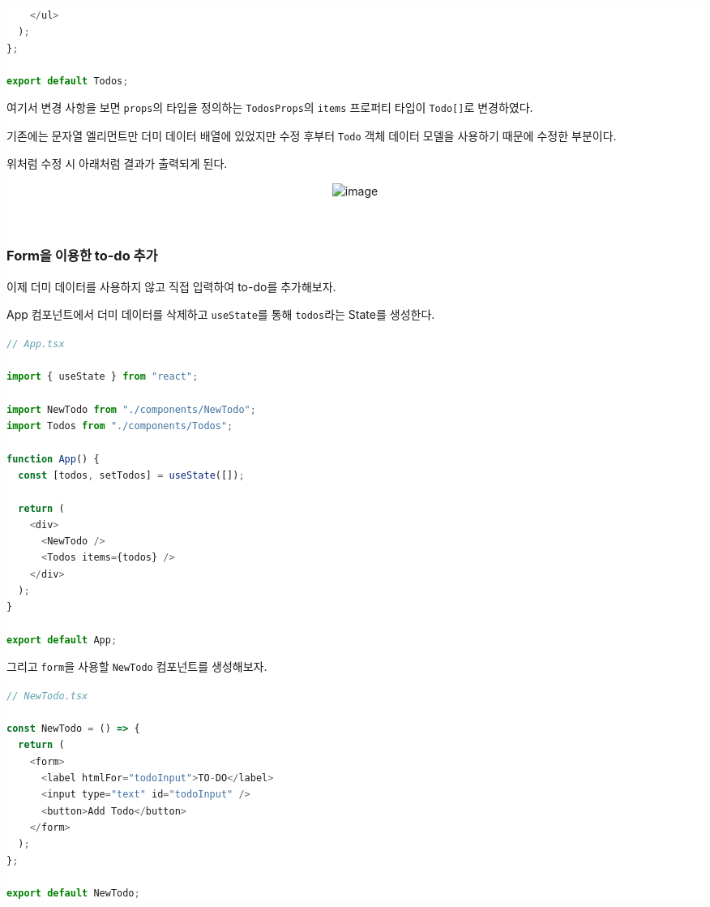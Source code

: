 ```js
    </ul>
  );
};

export default Todos;
```

여기서 변경 사항을 보면 `props`의 타입을 정의하는 `TodosProps`의 `items` 프로퍼티 타입이 `Todo[]`로 변경하였다.

기존에는 문자열 엘리먼트만 더미 데이터 배열에 있었지만 수정 후부터 `Todo` 객체 데이터 모델을 사용하기 때문에 수정한 부분이다.

위처럼 수정 시 아래처럼 결과가 출력되게 된다.

<p align="center">
  <img width="334" alt="image" src="https://user-images.githubusercontent.com/96808980/209972889-50869e69-7e16-4ac6-b1fd-e968c259a3e5.png">
</p>

<br/>

### Form을 이용한 to-do 추가

이제 더미 데이터를 사용하지 않고 직접 입력하여 to-do를 추가해보자.

App 컴포넌트에서 더미 데이터를 삭제하고 `useState`를 통해 `todos`라는 State를 생성한다.

```js
// App.tsx

import { useState } from "react";

import NewTodo from "./components/NewTodo";
import Todos from "./components/Todos";

function App() {
  const [todos, setTodos] = useState([]);

  return (
    <div>
      <NewTodo />
      <Todos items={todos} />
    </div>
  );
}

export default App;
```

그리고 `form`을 사용할 `NewTodo` 컴포넌트를 생성해보자.

```js
// NewTodo.tsx

const NewTodo = () => {
  return (
    <form>
      <label htmlFor="todoInput">TO-DO</label>
      <input type="text" id="todoInput" />
      <button>Add Todo</button>
    </form>
  );
};

export default NewTodo;
```
